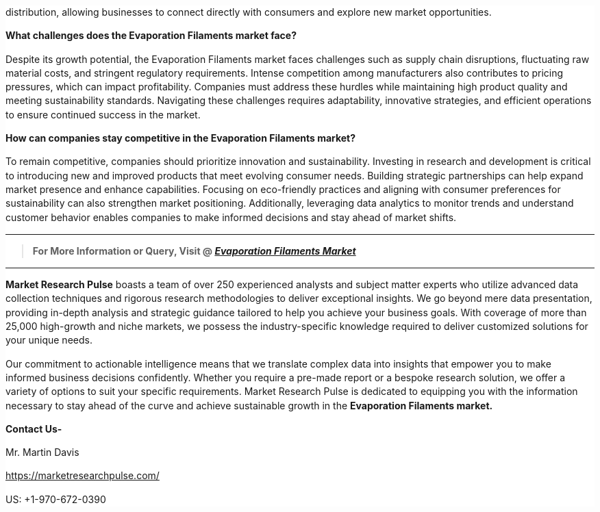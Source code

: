 distribution, allowing businesses to connect directly with consumers and explore new market opportunities.</p><p><strong>What challenges does the Evaporation Filaments market face?</strong></p><p>Despite its growth potential, the Evaporation Filaments market faces challenges such as supply chain disruptions, fluctuating raw material costs, and stringent regulatory requirements. Intense competition among manufacturers also contributes to pricing pressures, which can impact profitability. Companies must address these hurdles while maintaining high product quality and meeting sustainability standards. Navigating these challenges requires adaptability, innovative strategies, and efficient operations to ensure continued success in the market.</p><p><strong>How can companies stay competitive in the Evaporation Filaments market?</strong></p><p>To remain competitive, companies should prioritize innovation and sustainability. Investing in research and development is critical to introducing new and improved products that meet evolving consumer needs. Building strategic partnerships can help expand market presence and enhance capabilities. Focusing on eco-friendly practices and aligning with consumer preferences for sustainability can also strengthen market positioning. Additionally, leveraging data analytics to monitor trends and understand customer behavior enables companies to make informed decisions and stay ahead of market shifts.</p><hr /><blockquote><p><strong>For More Information or Query, Visit @&nbsp;<em><a href="https://marketresearchpulse.com/report/131051/evaporation-filaments-market?utm_source=Linkedin&utm_medium=0117">Evaporation Filaments Market</a></em></strong></p></blockquote><hr /><p><strong>Market Research Pulse</strong> boasts a team of over 250 experienced analysts and subject matter experts who utilize advanced data collection techniques and rigorous research methodologies to deliver exceptional insights. We go beyond mere data presentation, providing in-depth analysis and strategic guidance tailored to help you achieve your business goals. With coverage of more than 25,000 high-growth and niche markets, we possess the industry-specific knowledge required to deliver customized solutions for your unique needs.</p><p>Our commitment to actionable intelligence means that we translate complex data into insights that empower you to make informed business decisions confidently. Whether you require a pre-made report or a bespoke research solution, we offer a variety of options to suit your specific requirements. Market Research Pulse is dedicated to equipping you with the information necessary to stay ahead of the curve and achieve sustainable growth in the <strong>Evaporation Filaments market.</strong></p><p><strong>Contact Us-</strong></p><p>Mr. Martin Davis</p><p>https://marketresearchpulse.com/</p><p>US: +1-970-672-0390</p>
